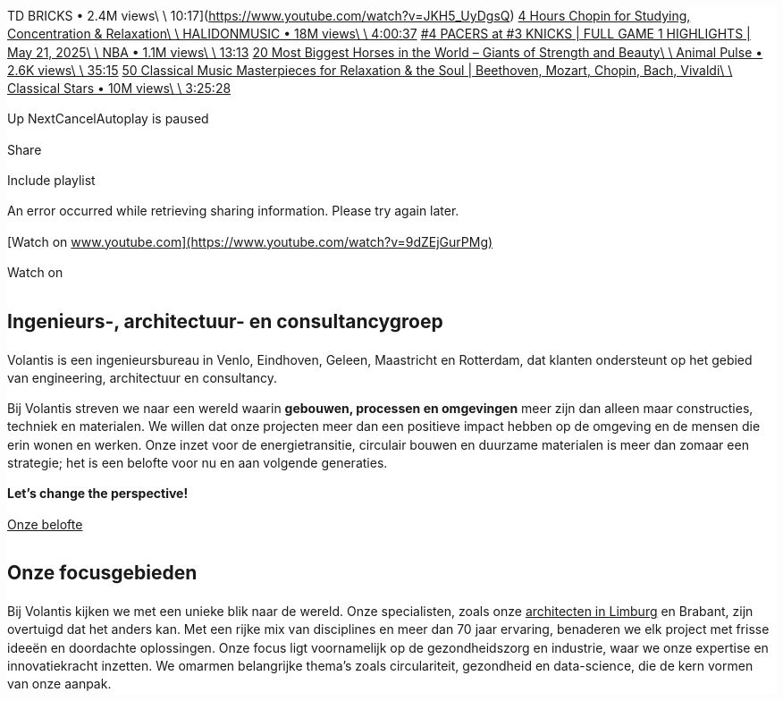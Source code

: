 TD BRICKS • 2.4M views\\
\\
10:17](https://www.youtube.com/watch?v=JKH5_UyDgsQ) [4 Hours Chopin for Studying, Concentration & Relaxation\\
\\
HALIDONMUSIC • 18M views\\
\\
4:00:37](https://www.youtube.com/watch?v=4fezP875xOQ) [#4 PACERS at #3 KNICKS \| FULL GAME 1 HIGHLIGHTS \| May 21, 2025\\
\\
NBA • 1.1M views\\
\\
13:13](https://www.youtube.com/watch?v=A_DP8bfGRy0) [20 Most Biggest Horses in the World – Giants of Strength and Beauty\\
\\
Animal Pulse • 2.6K views\\
\\
35:15](https://www.youtube.com/watch?v=AAyRIsdS_1g) [50 Classical Music Masterpieces for Relaxation & the Soul \| Beethoven, Mozart, Chopin, Bach, Vivaldi\\
\\
Classical Stars • 10M views\\
\\
3:25:28](https://www.youtube.com/watch?v=IYd1-cPwQCk)

Up NextCancelAutoplay is paused

Share

Include playlist

An error occurred while retrieving sharing information. Please try again later.

[Watch on www.youtube.com](https://www.youtube.com/watch?v=9dZEjGurPMg)

Watch on

## Ingenieurs-, architectuur- en consultancygroep

Volantis is een ingenieursbureau in Venlo, Eindhoven, Geleen, Maastricht en Rotterdam, dat klanten ondersteunt op het gebied van engineering, architectuur en consultancy.

Bij Volantis streven we naar een wereld waarin **gebouwen, processen en omgevingen** meer zijn dan alleen maar constructies, techniek en materialen. We willen dat onze projecten meer dan een positieve impact hebben op de omgeving en de mensen die erin wonen en werken. ​Onze inzet voor de energietransitie, circulair bouwen en duurzame materialen is meer dan zomaar een strategie; het is een belofte voor nu en aan volgende generaties. ​

**Let’s change the perspective!**

[Onze belofte](https://volantis.nl/onze-belofte/)

## Onze focusgebieden

Bij Volantis kijken we met een unieke blik naar de wereld. Onze specialisten, zoals onze [architecten in Limburg](https://volantis.nl/architecten-in-limburg/) en Brabant, zijn overtuigd dat het anders kan. Met een rijke mix van disciplines en meer dan 70 jaar ervaring, benaderen we elk project met frisse ideeën en doordachte oplossingen. Onze focus ligt voornamelijk op de gezondheidszorg en industrie, waar we onze expertise en innovatiekracht inzetten. We omarmen belangrijke thema’s zoals circulariteit, gezondheid en data-science, die de kern vormen van onze aanpak.
